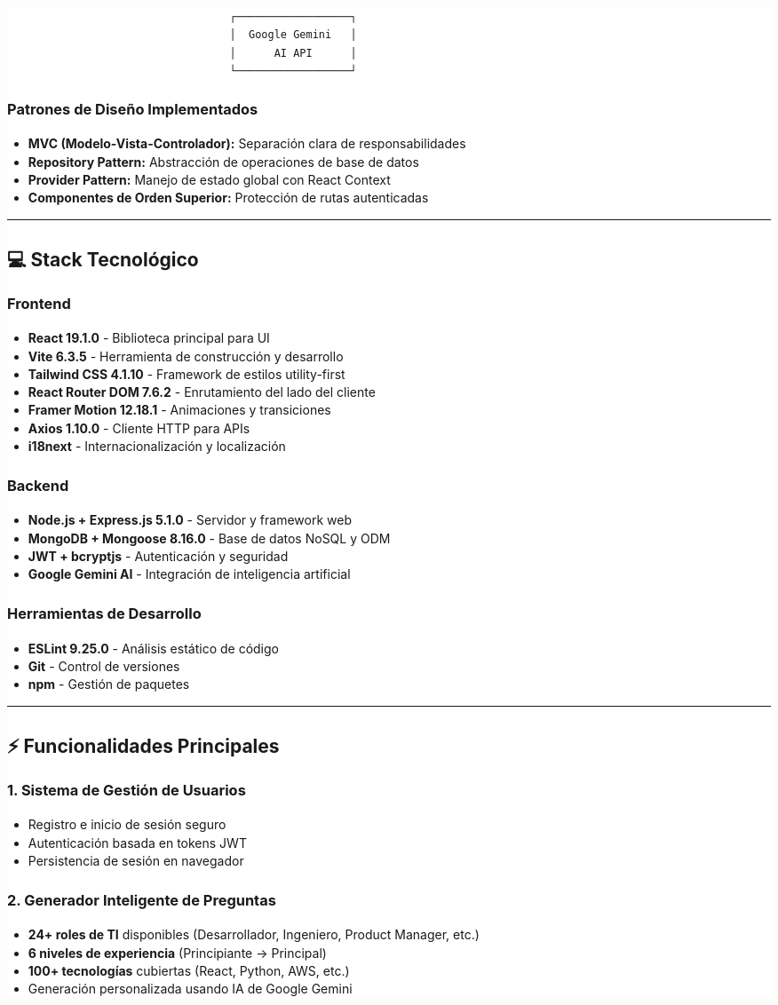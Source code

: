 ```
                                   ┌──────────────────┐
                                   │  Google Gemini   │
                                   │      AI API      │
                                   └──────────────────┘
```

### Patrones de Diseño Implementados
- **MVC (Modelo-Vista-Controlador):** Separación clara de responsabilidades
- **Repository Pattern:** Abstracción de operaciones de base de datos
- **Provider Pattern:** Manejo de estado global con React Context
- **Componentes de Orden Superior:** Protección de rutas autenticadas

---

## 💻 Stack Tecnológico

### Frontend
- **React 19.1.0** - Biblioteca principal para UI
- **Vite 6.3.5** - Herramienta de construcción y desarrollo
- **Tailwind CSS 4.1.10** - Framework de estilos utility-first
- **React Router DOM 7.6.2** - Enrutamiento del lado del cliente
- **Framer Motion 12.18.1** - Animaciones y transiciones
- **Axios 1.10.0** - Cliente HTTP para APIs
- **i18next** - Internacionalización y localización

### Backend
- **Node.js + Express.js 5.1.0** - Servidor y framework web
- **MongoDB + Mongoose 8.16.0** - Base de datos NoSQL y ODM
- **JWT + bcryptjs** - Autenticación y seguridad
- **Google Gemini AI** - Integración de inteligencia artificial

### Herramientas de Desarrollo
- **ESLint 9.25.0** - Análisis estático de código
- **Git** - Control de versiones
- **npm** - Gestión de paquetes

---

## ⚡ Funcionalidades Principales

### 1. Sistema de Gestión de Usuarios
- Registro e inicio de sesión seguro
- Autenticación basada en tokens JWT
- Persistencia de sesión en navegador

### 2. Generador Inteligente de Preguntas
- **24+ roles de TI** disponibles (Desarrollador, Ingeniero, Product Manager, etc.)
- **6 niveles de experiencia** (Principiante → Principal)
- **100+ tecnologías** cubiertas (React, Python, AWS, etc.)
- Generación personalizada usando IA de Google Gemini
